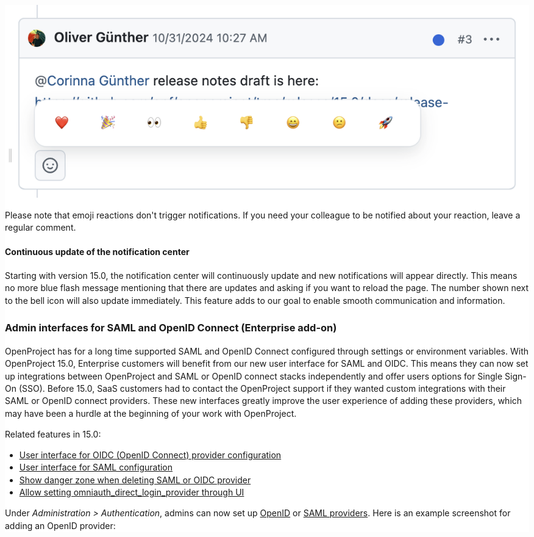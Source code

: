 ![Example screenshot showing emoji reactions in OpenProject's work package comments](openproject-emoji-overview.png)

Please note that emoji reactions don't trigger notifications. If you need your colleague to be notified about your reaction, leave a regular comment.

#### Continuous update of the notification center

Starting with version 15.0, the notification center will continuously update and new notifications will appear directly. This means no more blue flash message mentioning that there are updates and asking if you want to reload the page. The number shown next to the bell icon will also update immediately. This feature adds to our goal to enable smooth communication and information.

### Admin interfaces for SAML and OpenID Connect (Enterprise add-on)

OpenProject has for a long time supported SAML and OpenID Connect configured through settings or environment variables. With OpenProject 15.0, Enterprise customers will benefit from our new user interface for SAML and OIDC. This means they can now set up integrations between OpenProject and SAML or OpenID connect stacks independently and offer users options for Single Sign-On (SSO). Before 15.0, SaaS customers had to contact the OpenProject support if they wanted custom integrations with their SAML or OpenID connect providers. These new interfaces greatly improve the user experience of adding these providers, which may have been a hurdle at the beginning of your work with OpenProject.

Related features in 15.0:

- [User interface for OIDC (OpenID Connect) provider configuration](https://community.openproject.org/wp/57677)
- [User interface for SAML configuration](https://community.openproject.org/wp/40279)
- [Show danger zone when deleting SAML or OIDC provider](https://community.openproject.org/wp/58451)
- [Allow setting omniauth_direct_login_provider through UI](https://community.openproject.org/wp/58437)

Under *Administration > Authentication*, admins can now set up [OpenID](../../system-admin-guide/authentication/openid-providers/) or [SAML providers](../../system-admin-guide/authentication/saml/). Here is an example screenshot for adding an OpenID provider:
